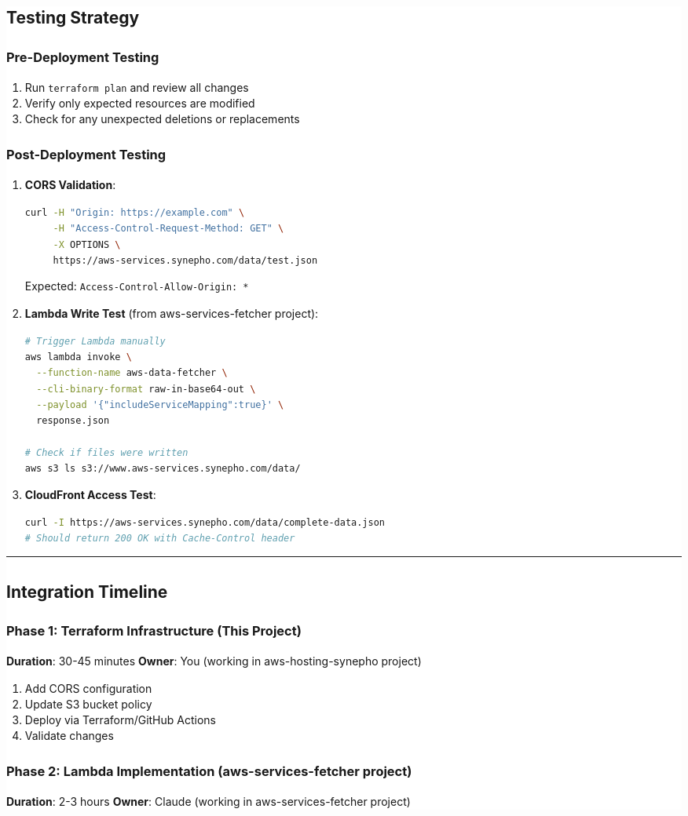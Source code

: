 
## Testing Strategy

### Pre-Deployment Testing
1. Run `terraform plan` and review all changes
2. Verify only expected resources are modified
3. Check for any unexpected deletions or replacements

### Post-Deployment Testing
1. **CORS Validation**:
   ```bash
   curl -H "Origin: https://example.com" \
        -H "Access-Control-Request-Method: GET" \
        -X OPTIONS \
        https://aws-services.synepho.com/data/test.json
   ```
   Expected: `Access-Control-Allow-Origin: *`

2. **Lambda Write Test** (from aws-services-fetcher project):
   ```bash
   # Trigger Lambda manually
   aws lambda invoke \
     --function-name aws-data-fetcher \
     --cli-binary-format raw-in-base64-out \
     --payload '{"includeServiceMapping":true}' \
     response.json

   # Check if files were written
   aws s3 ls s3://www.aws-services.synepho.com/data/
   ```

3. **CloudFront Access Test**:
   ```bash
   curl -I https://aws-services.synepho.com/data/complete-data.json
   # Should return 200 OK with Cache-Control header
   ```

---

## Integration Timeline

### Phase 1: Terraform Infrastructure (This Project)
**Duration**: 30-45 minutes
**Owner**: You (working in aws-hosting-synepho project)

1. Add CORS configuration
2. Update S3 bucket policy
3. Deploy via Terraform/GitHub Actions
4. Validate changes

### Phase 2: Lambda Implementation (aws-services-fetcher project)
**Duration**: 2-3 hours
**Owner**: Claude (working in aws-services-fetcher project)
